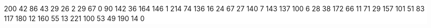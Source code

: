 <td>200</td>
<td>42</td>
<td>86</td>
<td>43</td>
<td>29</td>
<td>26</td>
<td>2</td>
<td>29</td>
<td>67</td>
<td>0</td>
<td>90</td>
<td>142</td>
<td>36</td>
<td>164</td>
<td>146</td>
</tr>
<tr class="even">
<td></td>
<td>1</td>
<td>214</td>
<td>74</td>
<td>136</td>
<td>16</td>
<td>24</td>
<td>67</td>
<td>27</td>
<td>140</td>
<td></td>
<td>7</td>
<td>143</td>
<td>137</td>
<td>100</td>
<td>6</td>
<td>28</td>
<td>38</td>
<td>172</td>
<td>66</td>
</tr>
<tr class="odd">
<td></td>
<td>11</td>
<td>71</td>
<td>29</td>
<td>157</td>
<td>101</td>
<td>51</td>
<td>83</td>
<td>117</td>
<td>180</td>
<td></td>
<td>12</td>
<td>160</td>
<td>55</td>
<td>13</td>
<td>221</td>
<td>100</td>
<td>53</td>
<td>49</td>
<td>190</td>
</tr>
<tr class="even">
<td></td>
<td>14</td>
<td>0</td>